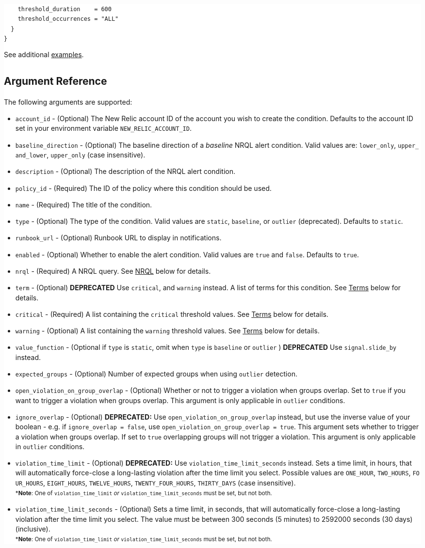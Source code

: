 ```hcl
    threshold_duration    = 600
    threshold_occurrences = "ALL"
  }
}
```
See additional [examples](#additional-examples).

## Argument Reference

The following arguments are supported:

- `account_id` - (Optional) The New Relic account ID of the account you wish to create the condition. Defaults to the account ID set in your environment variable `NEW_RELIC_ACCOUNT_ID`.
- `baseline_direction` - (Optional) The baseline direction of a _baseline_ NRQL alert condition. Valid values are: `lower_only`, `upper_and_lower`, `upper_only` (case insensitive).
- `description` - (Optional) The description of the NRQL alert condition.
- `policy_id` - (Required) The ID of the policy where this condition should be used.
- `name` - (Required) The title of the condition.
- `type` - (Optional) The type of the condition. Valid values are `static`, `baseline`, or `outlier` (deprecated). Defaults to `static`.
- `runbook_url` - (Optional) Runbook URL to display in notifications.
- `enabled` - (Optional) Whether to enable the alert condition. Valid values are `true` and `false`. Defaults to `true`.
- `nrql` - (Required) A NRQL query. See [NRQL](#nrql) below for details.
- `term` - (Optional) **DEPRECATED** Use `critical`, and `warning` instead.  A list of terms for this condition. See [Terms](#terms) below for details.
- `critical` - (Required) A list containing the `critical` threshold values. See [Terms](#terms) below for details.
- `warning` - (Optional) A list containing the `warning` threshold values. See [Terms](#terms) below for details.
- `value_function` - (Optional if `type` is `static`, omit when `type` is `baseline` or `outlier` ) **DEPRECATED** Use `signal.slide_by` instead.
- `expected_groups` - (Optional) Number of expected groups when using `outlier` detection.
- `open_violation_on_group_overlap` - (Optional) Whether or not to trigger a violation when groups overlap. Set to `true` if you want to trigger a violation when groups overlap. This argument is only applicable in `outlier` conditions.
- `ignore_overlap` - (Optional) **DEPRECATED:** Use `open_violation_on_group_overlap` instead, but use the inverse value of your boolean - e.g. if `ignore_overlap = false`, use `open_violation_on_group_overlap = true`. This argument sets whether to trigger a violation when groups overlap. If set to `true` overlapping groups will not trigger a violation. This argument is only applicable in `outlier` conditions.
- `violation_time_limit` - (Optional) **DEPRECATED:** Use `violation_time_limit_seconds` instead. Sets a time limit, in hours, that will automatically force-close a long-lasting violation after the time limit you select. Possible values are `ONE_HOUR`, `TWO_HOURS`, `FOUR_HOURS`, `EIGHT_HOURS`, `TWELVE_HOURS`, `TWENTY_FOUR_HOURS`, `THIRTY_DAYS` (case insensitive).<br>
<small>\***Note**: One of `violation_time_limit` _or_ `violation_time_limit_seconds` must be set, but not both.</small>

- `violation_time_limit_seconds` - (Optional) Sets a time limit, in seconds, that will automatically force-close a long-lasting violation after the time limit you select. The value must be between 300 seconds (5 minutes) to 2592000 seconds (30 days) (inclusive). <br>
<small>\***Note**: One of `violation_time_limit` _or_ `violation_time_limit_seconds` must be set, but not both.</small>
